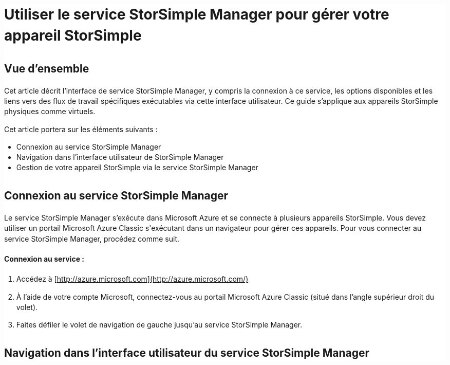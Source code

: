 <properties 
   pageTitle="Administration du service StorSimple Manager | Microsoft Azure"
   description="Découvrez comment gérer votre appareil StorSimple à l'aide du service StorSimple Manager dans le portail Azure Classic."
   services="storsimple"
   documentationCenter=""
   authors="alkohli"
   manager="carolz"
   editor="" />
<tags 
   ms.service="storsimple"
   ms.devlang="na"
   ms.topic="article"
   ms.tgt_pltfrm="na"
   ms.workload="na"
   ms.date="12/02/2015"
   ms.author="alkohli" />

# Utiliser le service StorSimple Manager pour gérer votre appareil StorSimple

## Vue d’ensemble

Cet article décrit l’interface de service StorSimple Manager, y compris la connexion à ce service, les options disponibles et les liens vers des flux de travail spécifiques exécutables via cette interface utilisateur. Ce guide s’applique aux appareils StorSimple physiques comme virtuels.

Cet article portera sur les éléments suivants :

- Connexion au service StorSimple Manager
- Navigation dans l’interface utilisateur de StorSimple Manager
- Gestion de votre appareil StorSimple via le service StorSimple Manager


## Connexion au service StorSimple Manager

Le service StorSimple Manager s’exécute dans Microsoft Azure et se connecte à plusieurs appareils StorSimple. Vous devez utiliser un portail Microsoft Azure Classic s'exécutant dans un navigateur pour gérer ces appareils. Pour vous connecter au service StorSimple Manager, procédez comme suit.

#### Connexion au service :

1. Accédez à [http://azure.microsoft.com](http://azure.microsoft.com/)

1. À l’aide de votre compte Microsoft, connectez-vous au portail Microsoft Azure Classic (situé dans l’angle supérieur droit du volet).

1. Faites défiler le volet de navigation de gauche jusqu’au service StorSimple Manager.


## Navigation dans l’interface utilisateur du service StorSimple Manager
